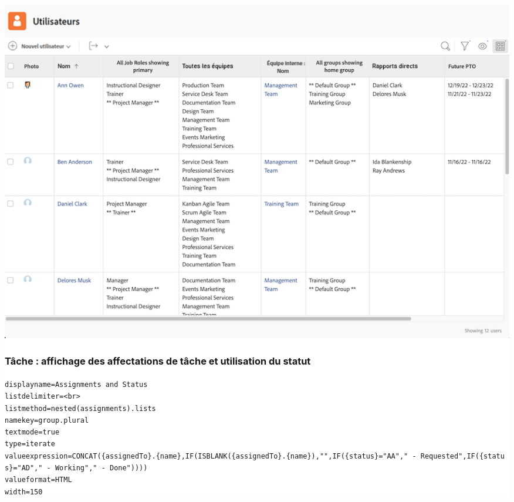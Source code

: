 ![Une image d’écran affichant la vue Listes d’utilisateurs et utilisatrices](assets/user-lists-view-large.png)

### Tâche : affichage des affectations de tâche et utilisation du statut

```
displayname=Assignments and Status
listdelimiter=<br>
listmethod=nested(assignments).lists
namekey=group.plural
textmode=true
type=iterate
valueexpression=CONCAT({assignedTo}.{name},IF(ISBLANK({assignedTo}.{name}),"",IF({status}="AA"," - Requested",IF({status}="AD"," - Working"," - Done"))))
valueformat=HTML
width=150
```
